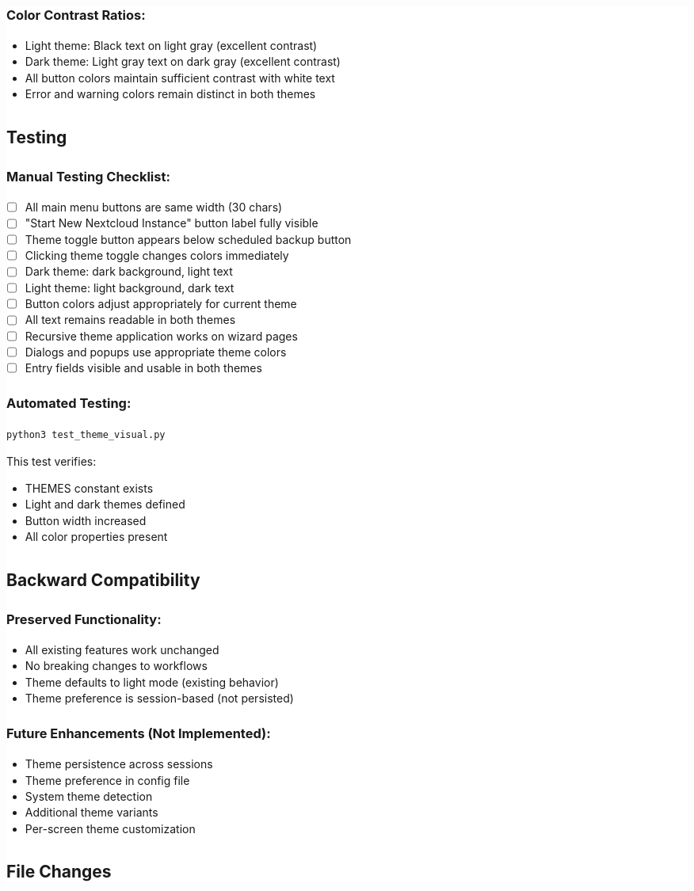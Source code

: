 ### Color Contrast Ratios:
- Light theme: Black text on light gray (excellent contrast)
- Dark theme: Light gray text on dark gray (excellent contrast)
- All button colors maintain sufficient contrast with white text
- Error and warning colors remain distinct in both themes

## Testing

### Manual Testing Checklist:
- [ ] All main menu buttons are same width (30 chars)
- [ ] "Start New Nextcloud Instance" button label fully visible
- [ ] Theme toggle button appears below scheduled backup button
- [ ] Clicking theme toggle changes colors immediately
- [ ] Dark theme: dark background, light text
- [ ] Light theme: light background, dark text
- [ ] Button colors adjust appropriately for current theme
- [ ] All text remains readable in both themes
- [ ] Recursive theme application works on wizard pages
- [ ] Dialogs and popups use appropriate theme colors
- [ ] Entry fields visible and usable in both themes

### Automated Testing:
```bash
python3 test_theme_visual.py
```

This test verifies:
- THEMES constant exists
- Light and dark themes defined
- Button width increased
- All color properties present

## Backward Compatibility

### Preserved Functionality:
- All existing features work unchanged
- No breaking changes to workflows
- Theme defaults to light mode (existing behavior)
- Theme preference is session-based (not persisted)

### Future Enhancements (Not Implemented):
- Theme persistence across sessions
- Theme preference in config file
- System theme detection
- Additional theme variants
- Per-screen theme customization

## File Changes
